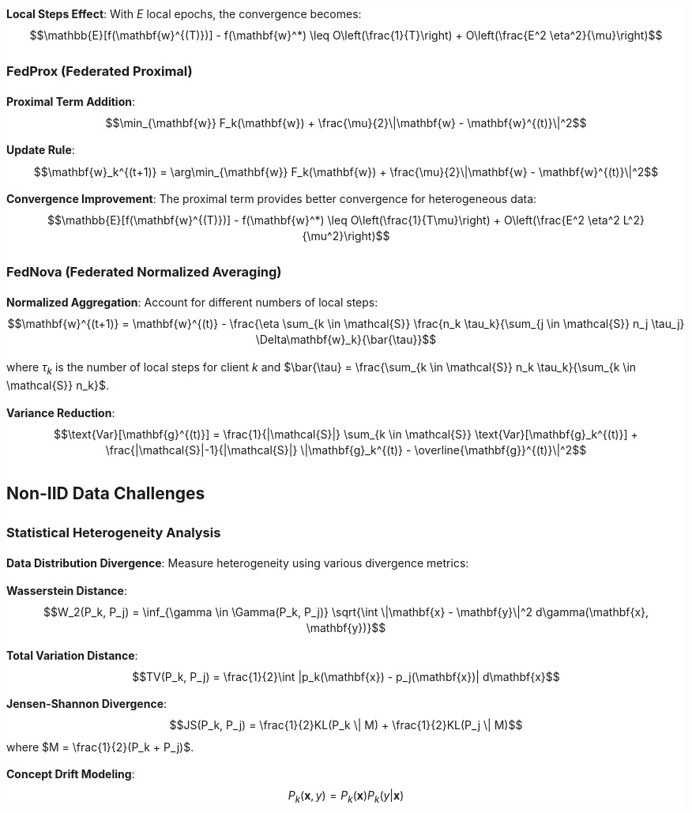 **Local Steps Effect**:
With $E$ local epochs, the convergence becomes:
$$\mathbb{E}[f(\mathbf{w}^{(T)})] - f(\mathbf{w}^*) \leq O\left(\frac{1}{T}\right) + O\left(\frac{E^2 \eta^2}{\mu}\right)$$

### FedProx (Federated Proximal)

**Proximal Term Addition**:
$$\min_{\mathbf{w}} F_k(\mathbf{w}) + \frac{\mu}{2}\|\mathbf{w} - \mathbf{w}^{(t)}\|^2$$

**Update Rule**:
$$\mathbf{w}_k^{(t+1)} = \arg\min_{\mathbf{w}} F_k(\mathbf{w}) + \frac{\mu}{2}\|\mathbf{w} - \mathbf{w}^{(t)}\|^2$$

**Convergence Improvement**:
The proximal term provides better convergence for heterogeneous data:
$$\mathbb{E}[f(\mathbf{w}^{(T)})] - f(\mathbf{w}^*) \leq O\left(\frac{1}{T\mu}\right) + O\left(\frac{E^2 \eta^2 L^2}{\mu^2}\right)$$

### FedNova (Federated Normalized Averaging)

**Normalized Aggregation**:
Account for different numbers of local steps:
$$\mathbf{w}^{(t+1)} = \mathbf{w}^{(t)} - \frac{\eta \sum_{k \in \mathcal{S}} \frac{n_k \tau_k}{\sum_{j \in \mathcal{S}} n_j \tau_j} \Delta\mathbf{w}_k}{\bar{\tau}}$$

where $\tau_k$ is the number of local steps for client $k$ and $\bar{\tau} = \frac{\sum_{k \in \mathcal{S}} n_k \tau_k}{\sum_{k \in \mathcal{S}} n_k}$.

**Variance Reduction**:
$$\text{Var}[\mathbf{g}^{(t)}] = \frac{1}{|\mathcal{S}|} \sum_{k \in \mathcal{S}} \text{Var}[\mathbf{g}_k^{(t)}] + \frac{|\mathcal{S}|-1}{|\mathcal{S}|} \|\mathbf{g}_k^{(t)} - \overline{\mathbf{g}}^{(t)}\|^2$$

## Non-IID Data Challenges

### Statistical Heterogeneity Analysis

**Data Distribution Divergence**:
Measure heterogeneity using various divergence metrics:

**Wasserstein Distance**:
$$W_2(P_k, P_j) = \inf_{\gamma \in \Gamma(P_k, P_j)} \sqrt{\int \|\mathbf{x} - \mathbf{y}\|^2 d\gamma(\mathbf{x}, \mathbf{y})}$$

**Total Variation Distance**:
$$TV(P_k, P_j) = \frac{1}{2}\int |p_k(\mathbf{x}) - p_j(\mathbf{x})| d\mathbf{x}$$

**Jensen-Shannon Divergence**:
$$JS(P_k, P_j) = \frac{1}{2}KL(P_k \| M) + \frac{1}{2}KL(P_j \| M)$$
where $M = \frac{1}{2}(P_k + P_j)$.

**Concept Drift Modeling**:
$$P_k(\mathbf{x}, y) = P_k(\mathbf{x}) P_k(y|\mathbf{x})$$
